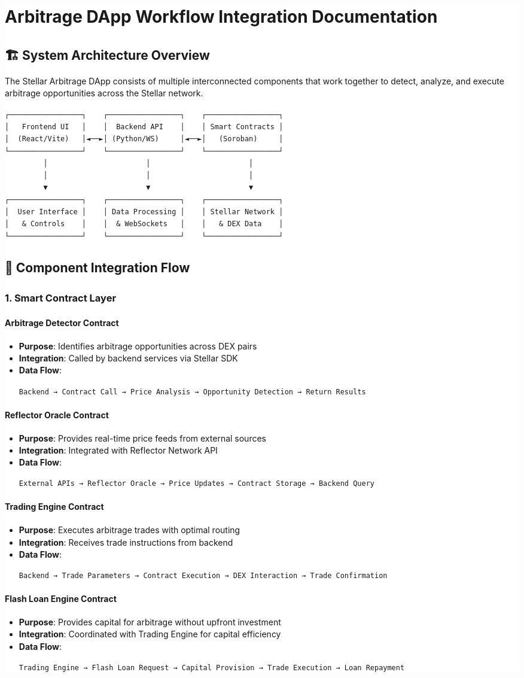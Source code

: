 # Arbitrage DApp Workflow Integration Documentation

## 🏗️ System Architecture Overview

The Stellar Arbitrage DApp consists of multiple interconnected components that work together to detect, analyze, and execute arbitrage opportunities across the Stellar network.

```
┌─────────────────┐    ┌─────────────────┐    ┌─────────────────┐
│   Frontend UI   │    │  Backend API    │    │ Smart Contracts │
│  (React/Vite)   │◄──►│ (Python/WS)     │◄──►│   (Soroban)     │
└─────────────────┘    └─────────────────┘    └─────────────────┘
         │                       │                       │
         │                       │                       │
         ▼                       ▼                       ▼
┌─────────────────┐    ┌─────────────────┐    ┌─────────────────┐
│  User Interface │    │ Data Processing │    │ Stellar Network │
│   & Controls    │    │  & WebSockets   │    │   & DEX Data    │
└─────────────────┘    └─────────────────┘    └─────────────────┘
```

## 🔄 Component Integration Flow

### 1. Smart Contract Layer

#### Arbitrage Detector Contract
- **Purpose**: Identifies arbitrage opportunities across DEX pairs
- **Integration**: Called by backend services via Stellar SDK
- **Data Flow**: 
  ```
  Backend → Contract Call → Price Analysis → Opportunity Detection → Return Results
  ```

#### Reflector Oracle Contract
- **Purpose**: Provides real-time price feeds from external sources
- **Integration**: Integrated with Reflector Network API
- **Data Flow**:
  ```
  External APIs → Reflector Oracle → Price Updates → Contract Storage → Backend Query
  ```

#### Trading Engine Contract
- **Purpose**: Executes arbitrage trades with optimal routing
- **Integration**: Receives trade instructions from backend
- **Data Flow**:
  ```
  Backend → Trade Parameters → Contract Execution → DEX Interaction → Trade Confirmation
  ```

#### Flash Loan Engine Contract
- **Purpose**: Provides capital for arbitrage without upfront investment
- **Integration**: Coordinated with Trading Engine for capital efficiency
- **Data Flow**:
  ```
  Trading Engine → Flash Loan Request → Capital Provision → Trade Execution → Loan Repayment
  ```
